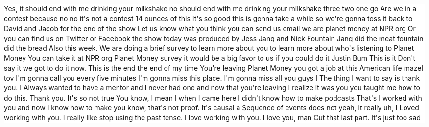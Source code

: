 Yes, it should end with me drinking your milkshake no should end with me drinking your milkshake three two one go
Are we in a contest because no no it's not a contest 14 ounces of this
It's so good this is gonna take a while so we're gonna toss it back to David and Jacob for the end of the show
Let us know what you think you can send us email we are planet money at NPR org
Or you can find us on Twitter or Facebook the show today was produced by Jess Jang and Nick Fountain
Jang did the meat fountain did the bread
Also this week. We are doing a brief survey to learn more about you to learn more about who's listening to Planet Money
You can take it at NPR org
Planet Money survey it would be a big favor to us if you could do it
Justin Bum
This is it
Don't say it we got to do it now. This is the end the end of my time
You're leaving Planet Money you got a job at this American life mazel tov
I'm gonna call you every five minutes
I'm gonna miss this place. I'm gonna miss all you guys I
The thing I want to say is thank you. I
Always wanted to have a mentor and I never had one and now that you're leaving
I realize it was you you taught me how to do this. Thank you. It's so not true
You know, I mean I when I came here I didn't know how to make podcasts
That's I worked with you and now I know how to make you know, that's not proof. It's causal
a
Sequence of events does not yeah, it really uh, I
Loved working with you. I really like stop using the past tense. I love working with you. I love you, man
Cut that last part. It's just too sad

